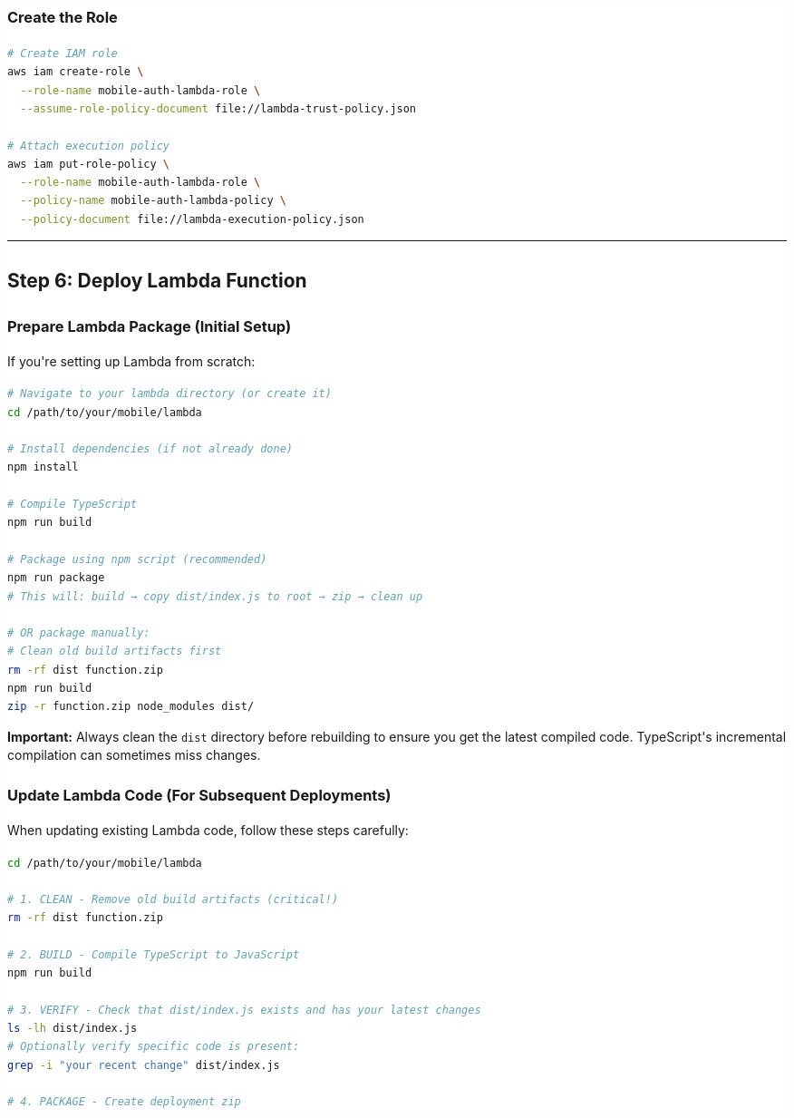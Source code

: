 ### Create the Role

```bash
# Create IAM role
aws iam create-role \
  --role-name mobile-auth-lambda-role \
  --assume-role-policy-document file://lambda-trust-policy.json

# Attach execution policy
aws iam put-role-policy \
  --role-name mobile-auth-lambda-role \
  --policy-name mobile-auth-lambda-policy \
  --policy-document file://lambda-execution-policy.json
```

---

## Step 6: Deploy Lambda Function

### Prepare Lambda Package (Initial Setup)

If you're setting up Lambda from scratch:

```bash
# Navigate to your lambda directory (or create it)
cd /path/to/your/mobile/lambda

# Install dependencies (if not already done)
npm install

# Compile TypeScript
npm run build

# Package using npm script (recommended)
npm run package
# This will: build → copy dist/index.js to root → zip → clean up

# OR package manually:
# Clean old build artifacts first
rm -rf dist function.zip
npm run build
zip -r function.zip node_modules dist/
```

**Important:** Always clean the `dist` directory before rebuilding to ensure you get the latest compiled code. TypeScript's incremental compilation can sometimes miss changes.

### Update Lambda Code (For Subsequent Deployments)

When updating existing Lambda code, follow these steps carefully:

```bash
cd /path/to/your/mobile/lambda

# 1. CLEAN - Remove old build artifacts (critical!)
rm -rf dist function.zip

# 2. BUILD - Compile TypeScript to JavaScript
npm run build

# 3. VERIFY - Check that dist/index.js exists and has your latest changes
ls -lh dist/index.js
# Optionally verify specific code is present:
grep -i "your recent change" dist/index.js

# 4. PACKAGE - Create deployment zip
```